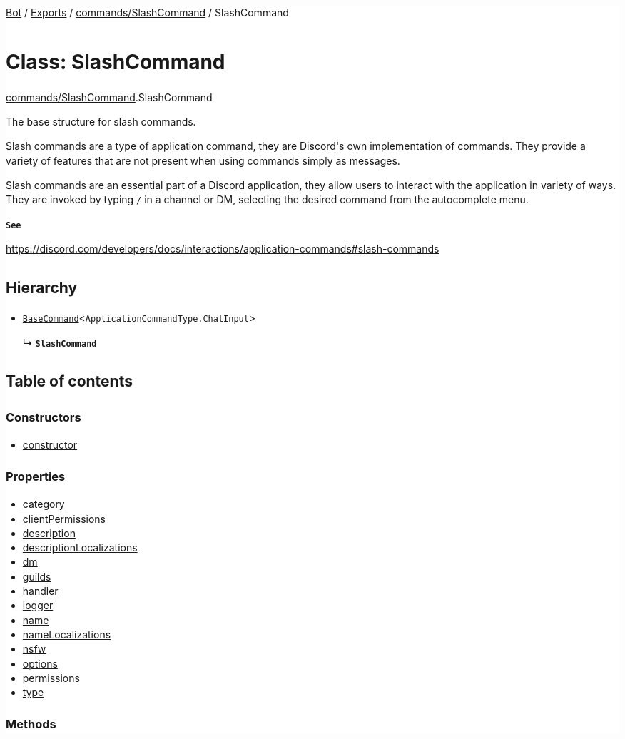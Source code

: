 [Bot](../README.md) / [Exports](../modules.md) / [commands/SlashCommand](../modules/commands_SlashCommand.md) / SlashCommand

# Class: SlashCommand

[commands/SlashCommand](../modules/commands_SlashCommand.md).SlashCommand

The base structure for slash commands.

Slash commands are a type of application command, they are Discord's own
implementation of commands. They provide a variety of features that are not
present when using commands simply as messages.

Slash commands are an essential part of a Discord application, they allow
users to interact with the application in variety of ways. They are invoked
by typing `/` in a channel or DM, selecting the desired command from the
autocomplete menu.

**`See`**

https://discord.com/developers/docs/interactions/application-commands#slash-commands

## Hierarchy

- [`BaseCommand`](commands_BaseCommand.BaseCommand.md)<`ApplicationCommandType.ChatInput`\>

  ↳ **`SlashCommand`**

## Table of contents

### Constructors

- [constructor](commands_SlashCommand.SlashCommand.md#constructor)

### Properties

- [category](commands_SlashCommand.SlashCommand.md#category)
- [clientPermissions](commands_SlashCommand.SlashCommand.md#clientpermissions)
- [description](commands_SlashCommand.SlashCommand.md#description)
- [descriptionLocalizations](commands_SlashCommand.SlashCommand.md#descriptionlocalizations)
- [dm](commands_SlashCommand.SlashCommand.md#dm)
- [guilds](commands_SlashCommand.SlashCommand.md#guilds)
- [handler](commands_SlashCommand.SlashCommand.md#handler)
- [logger](commands_SlashCommand.SlashCommand.md#logger)
- [name](commands_SlashCommand.SlashCommand.md#name)
- [nameLocalizations](commands_SlashCommand.SlashCommand.md#namelocalizations)
- [nsfw](commands_SlashCommand.SlashCommand.md#nsfw)
- [options](commands_SlashCommand.SlashCommand.md#options)
- [permissions](commands_SlashCommand.SlashCommand.md#permissions)
- [type](commands_SlashCommand.SlashCommand.md#type)

### Methods
